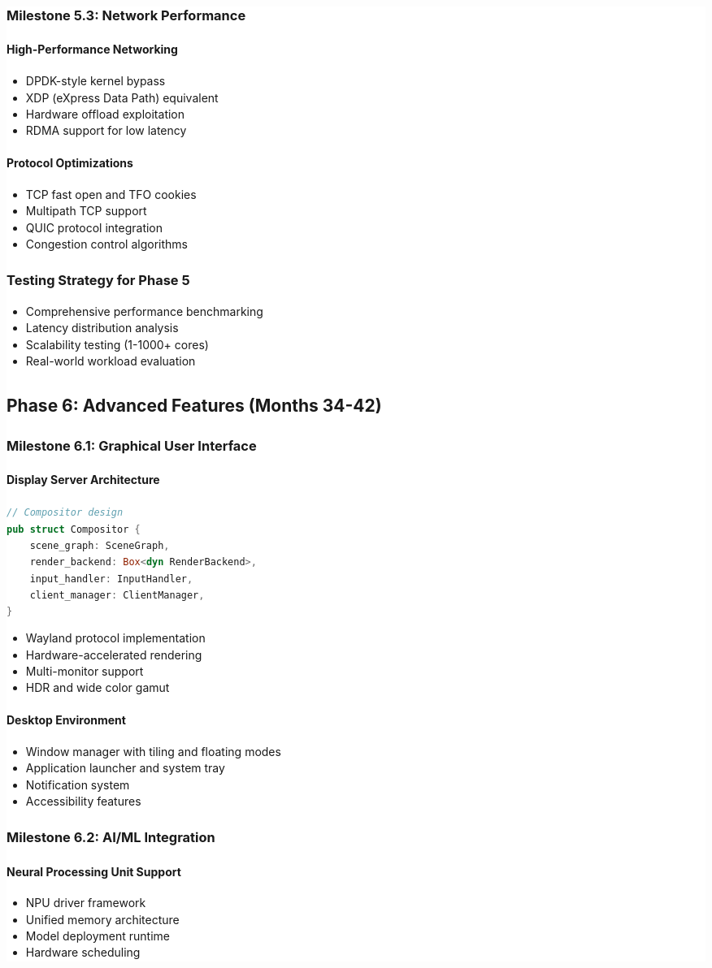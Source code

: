 ### Milestone 5.3: Network Performance

#### High-Performance Networking
- DPDK-style kernel bypass
- XDP (eXpress Data Path) equivalent
- Hardware offload exploitation
- RDMA support for low latency

#### Protocol Optimizations
- TCP fast open and TFO cookies
- Multipath TCP support
- QUIC protocol integration
- Congestion control algorithms

### Testing Strategy for Phase 5
- Comprehensive performance benchmarking
- Latency distribution analysis
- Scalability testing (1-1000+ cores)
- Real-world workload evaluation

## Phase 6: Advanced Features (Months 34-42)

### Milestone 6.1: Graphical User Interface

#### Display Server Architecture
```rust
// Compositor design
pub struct Compositor {
    scene_graph: SceneGraph,
    render_backend: Box<dyn RenderBackend>,
    input_handler: InputHandler,
    client_manager: ClientManager,
}
```

- Wayland protocol implementation
- Hardware-accelerated rendering
- Multi-monitor support
- HDR and wide color gamut

#### Desktop Environment
- Window manager with tiling and floating modes
- Application launcher and system tray
- Notification system
- Accessibility features

### Milestone 6.2: AI/ML Integration

#### Neural Processing Unit Support
- NPU driver framework
- Unified memory architecture
- Model deployment runtime
- Hardware scheduling
